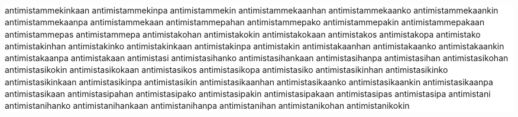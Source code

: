 antimistammekinkaan
antimistammekinpa
antimistammekin
antimistammekaanhan
antimistammekaanko
antimistammekaankin
antimistammekaanpa
antimistammekaan
antimistammepahan
antimistammepako
antimistammepakin
antimistammepakaan
antimistammepas
antimistammepa
antimistakohan
antimistakokin
antimistakokaan
antimistakos
antimistakopa
antimistako
antimistakinhan
antimistakinko
antimistakinkaan
antimistakinpa
antimistakin
antimistakaanhan
antimistakaanko
antimistakaankin
antimistakaanpa
antimistakaan
antimistasi
antimistasihanko
antimistasihankaan
antimistasihanpa
antimistasihan
antimistasikohan
antimistasikokin
antimistasikokaan
antimistasikos
antimistasikopa
antimistasiko
antimistasikinhan
antimistasikinko
antimistasikinkaan
antimistasikinpa
antimistasikin
antimistasikaanhan
antimistasikaanko
antimistasikaankin
antimistasikaanpa
antimistasikaan
antimistasipahan
antimistasipako
antimistasipakin
antimistasipakaan
antimistasipas
antimistasipa
antimistani
antimistanihanko
antimistanihankaan
antimistanihanpa
antimistanihan
antimistanikohan
antimistanikokin